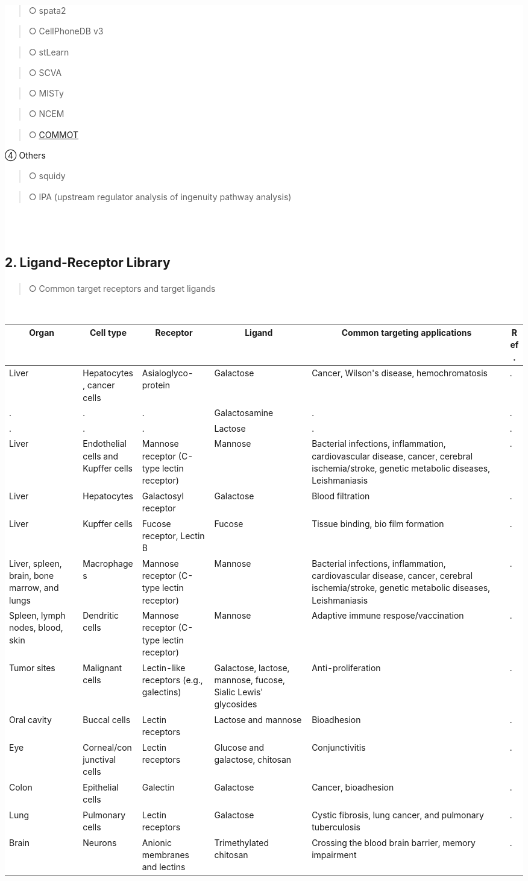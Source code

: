 > ○ spata2

> ○ CellPhoneDB v3

> ○ stLearn

> ○ SCVA

> ○ MISTy

> ○ NCEM

> ○ [COMMOT](https://www.nature.com/articles/s41592-022-01728-4) 

④ Others

> ○ squidy

> ○ IPA (upstream regulator analysis of ingenuity pathway analysis)

<br>

<br>

## **2. Ligand-Receptor Library**

> ○ Common target receptors and target ligands

<br>

| Organ | Cell type | Receptor | Ligand | Common targeting applications | Ref. |
| --- | --- | --- | --- | --- | --- |
| Liver | Hepatocytes, cancer cells | Asialoglyco-protein | Galactose | Cancer, Wilson's disease, hemochromatosis | . |
| . | . | . | Galactosamine | . | . |
| . | . | . | Lactose | . | . |
| Liver | Endothelial cells and Kupffer cells | Mannose receptor (C-type lectin receptor) | Mannose | Bacterial infections, inflammation, cardiovascular disease, cancer, cerebral ischemia/stroke, genetic metabolic diseases, Leishmaniasis | . |
| Liver | Hepatocytes | Galactosyl receptor | Galactose | Blood filtration | . |
| Liver | Kupffer cells | Fucose receptor, Lectin B | Fucose | Tissue binding, bio film formation | . |
| Liver, spleen, brain, bone marrow, and lungs | Macrophages | Mannose receptor (C-type lectin receptor) | Mannose | Bacterial infections, inflammation, cardiovascular disease, cancer, cerebral ischemia/stroke, genetic metabolic diseases, Leishmaniasis | . |
| Spleen, lymph nodes, blood, skin | Dendritic cells | Mannose receptor (C-type lectin receptor) | Mannose | Adaptive immune respose/vaccination | . |
| Tumor sites | Malignant cells | Lectin-like receptors (e.g., galectins) | Galactose, lactose, mannose, fucose, Sialic Lewis' glycosides | Anti-proliferation | . |
| Oral cavity | Buccal cells | Lectin receptors | Lactose and mannose | Bioadhesion | . |
| Eye | Corneal/conjunctival cells | Lectin receptors | Glucose and galactose, chitosan | Conjunctivitis | . |
| Colon | Epithelial cells | Galectin | Galactose | Cancer, bioadhesion | . |
| Lung | Pulmonary cells | Lectin receptors | Galactose | Cystic fibrosis, lung cancer, and pulmonary tuberculosis | . |
| Brain | Neurons | Anionic membranes and lectins | Trimethylated chitosan | Crossing the blood brain barrier, memory impairment | . |
